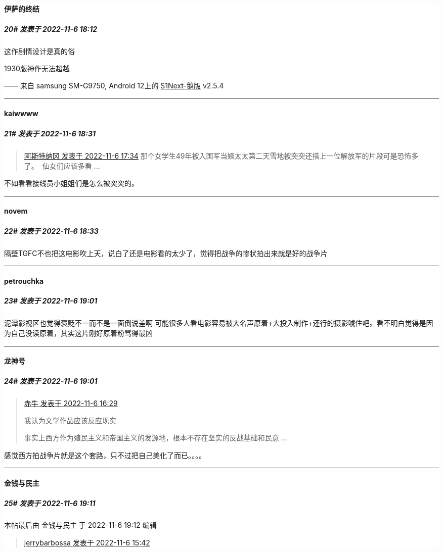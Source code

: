 ####  伊萨的终结  
##### 20#       发表于 2022-11-6 18:12

这作剧情设计是真的俗

1930版神作无法超越

—— 来自 samsung SM-G9750, Android 12上的 [S1Next-鹅版](https://github.com/ykrank/S1-Next/releases) v2.5.4

*****

####  kaiwwww  
##### 21#       发表于 2022-11-6 18:31

<blockquote><a href="httphttps://bbs.saraba1st.com/2b/forum.php?mod=redirect&amp;goto=findpost&amp;pid=58302976&amp;ptid=2103517" target="_blank">阿斯特纳冈 发表于 2022-11-6 17:34</a>
 那个女学生49年被入国军当姨太太第二天雪地被突突还搭上一位解放军的片段可是恐怖多了。  仙女们应该多看 ...</blockquote>
不如看看接线员小姐姐们是怎么被突突的。

*****

####  novem  
##### 22#       发表于 2022-11-6 18:33

隔壁TGFC不也把这电影吹上天，说白了还是电影看的太少了，觉得把战争的惨状拍出来就是好的战争片

*****

####  petrouchka  
##### 23#       发表于 2022-11-6 19:01

泥潭影视区也觉得褒贬不一而不是一面倒说差啊
可能很多人看电影容易被大名声原着+大投入制作+还行的摄影唬住吧。看不明白觉得是因为自己没读原着，其实这片刚好原着粉骂得最凶

*****

####  龙神号  
##### 24#       发表于 2022-11-6 19:01

<blockquote><a href="httphttps://bbs.saraba1st.com/2b/forum.php?mod=redirect&amp;goto=findpost&amp;pid=58301307&amp;ptid=2103517" target="_blank">赤牛 发表于 2022-11-6 16:29</a>

我认为文学作品应该反应现实

事实上西方作为殖民主义和帝国主义的发源地，根本不存在坚实的反战基础和民意 ...</blockquote>
感觉西方拍战争片就是这个套路，只不过把自己美化了而已。。。。

*****

####  金钱与民主  
##### 25#       发表于 2022-11-6 19:11

 本帖最后由 金钱与民主 于 2022-11-6 19:12 编辑 
<blockquote><a href="httphttps://bbs.saraba1st.com/2b/forum.php?mod=redirect&amp;goto=findpost&amp;pid=58300105&amp;ptid=2103517" target="_blank">jerrybarbossa 发表于 2022-11-6 15:42</a>
